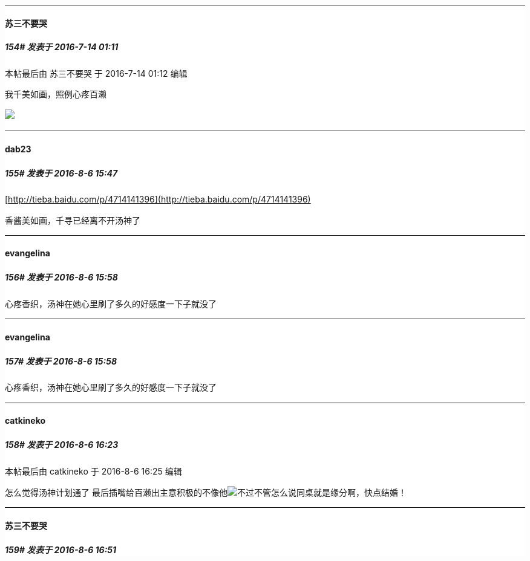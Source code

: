 
-----

####  苏三不要哭  
##### 154#       发表于 2016-7-14 01:11


 本帖最后由 苏三不要哭 于 2016-7-14 01:12 编辑 

我千美如画，照例心疼百濑

<img src="http://ww3.sinaimg.cn/mw690/626fa1a2jw1f5ss3juskrj20g40o6jxr.jpg" referrerpolicy="no-referrer">


-----

####  dab23  
##### 155#       发表于 2016-8-6 15:47


[http://tieba.baidu.com/p/4714141396](http://tieba.baidu.com/p/4714141396)


香酱美如画，千寻已经离不开汤神了


-----

####  evangelina  
##### 156#       发表于 2016-8-6 15:58


心疼香织，汤神在她心里刷了多久的好感度一下子就没了


-----

####  evangelina  
##### 157#       发表于 2016-8-6 15:58


心疼香织，汤神在她心里刷了多久的好感度一下子就没了


-----

####  catkineko  
##### 158#       发表于 2016-8-6 16:23


 本帖最后由 catkineko 于 2016-8-6 16:25 编辑 

怎么觉得汤神计划通了 最后插嘴给百濑出主意积极的不像他<img src="https://static.saraba1st.com/image/smiley/face/91.gif" referrerpolicy="no-referrer">不过不管怎么说同桌就是缘分啊，快点结婚！


-----

####  苏三不要哭  
##### 159#       发表于 2016-8-6 16:51
